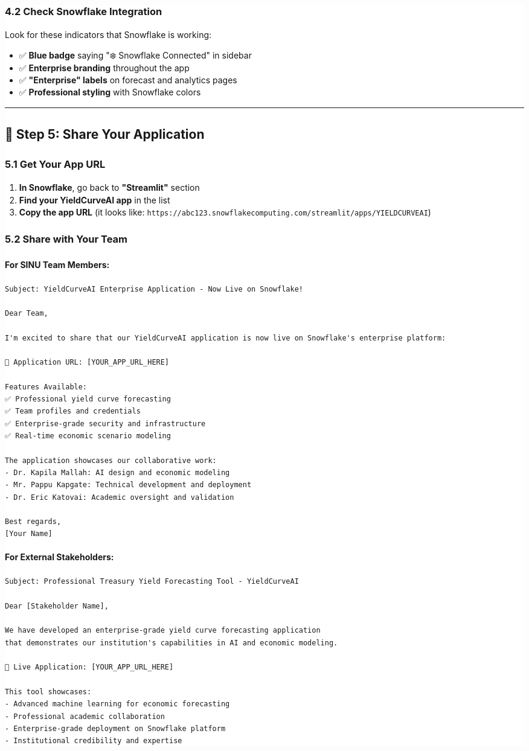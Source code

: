 ### **4.2 Check Snowflake Integration**

Look for these indicators that Snowflake is working:
- ✅ **Blue badge** saying "❄️ Snowflake Connected" in sidebar
- ✅ **Enterprise branding** throughout the app
- ✅ **"Enterprise" labels** on forecast and analytics pages
- ✅ **Professional styling** with Snowflake colors

---

## 🎯 **Step 5: Share Your Application**

### **5.1 Get Your App URL**

1. **In Snowflake**, go back to **"Streamlit"** section
2. **Find your YieldCurveAI app** in the list
3. **Copy the app URL** (it looks like: `https://abc123.snowflakecomputing.com/streamlit/apps/YIELDCURVEAI`)

### **5.2 Share with Your Team**

#### **For SINU Team Members:**
```
Subject: YieldCurveAI Enterprise Application - Now Live on Snowflake!

Dear Team,

I'm excited to share that our YieldCurveAI application is now live on Snowflake's enterprise platform:

🔗 Application URL: [YOUR_APP_URL_HERE]

Features Available:
✅ Professional yield curve forecasting
✅ Team profiles and credentials  
✅ Enterprise-grade security and infrastructure
✅ Real-time economic scenario modeling

The application showcases our collaborative work:
- Dr. Kapila Mallah: AI design and economic modeling
- Mr. Pappu Kapgate: Technical development and deployment
- Dr. Eric Katovai: Academic oversight and validation

Best regards,
[Your Name]
```

#### **For External Stakeholders:**
```
Subject: Professional Treasury Yield Forecasting Tool - YieldCurveAI

Dear [Stakeholder Name],

We have developed an enterprise-grade yield curve forecasting application 
that demonstrates our institution's capabilities in AI and economic modeling.

🔗 Live Application: [YOUR_APP_URL_HERE]

This tool showcases:
- Advanced machine learning for economic forecasting
- Professional academic collaboration
- Enterprise-grade deployment on Snowflake platform
- Institutional credibility and expertise

```